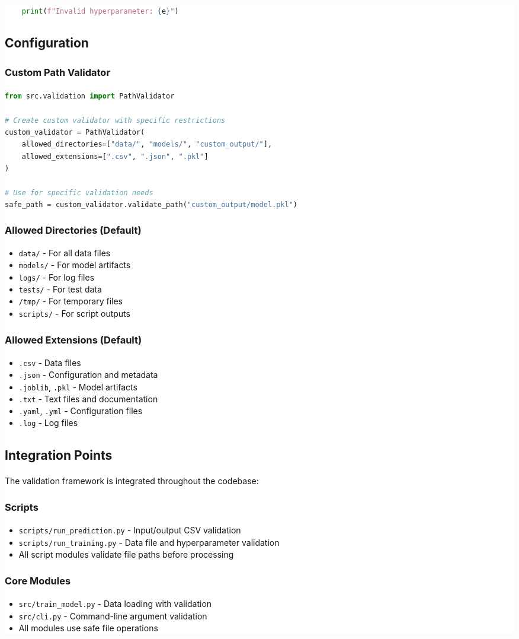 ```python
    print(f"Invalid hyperparameter: {e}")
```

## Configuration

### Custom Path Validator

```python
from src.validation import PathValidator

# Create custom validator with specific restrictions
custom_validator = PathValidator(
    allowed_directories=["data/", "models/", "custom_output/"],
    allowed_extensions=[".csv", ".json", ".pkl"]
)

# Use for specific validation needs
safe_path = custom_validator.validate_path("custom_output/model.pkl")
```

### Allowed Directories (Default)

- `data/` - For all data files
- `models/` - For model artifacts  
- `logs/` - For log files
- `tests/` - For test data
- `/tmp/` - For temporary files
- `scripts/` - For script outputs

### Allowed Extensions (Default)

- `.csv` - Data files
- `.json` - Configuration and metadata
- `.joblib`, `.pkl` - Model artifacts
- `.txt` - Text files and documentation
- `.yaml`, `.yml` - Configuration files
- `.log` - Log files

## Integration Points

The validation framework is integrated throughout the codebase:

### Scripts
- `scripts/run_prediction.py` - Input/output CSV validation
- `scripts/run_training.py` - Data file and hyperparameter validation
- All script modules validate file paths before processing

### Core Modules  
- `src/train_model.py` - Data loading with validation
- `src/cli.py` - Command-line argument validation
- All modules use safe file operations
